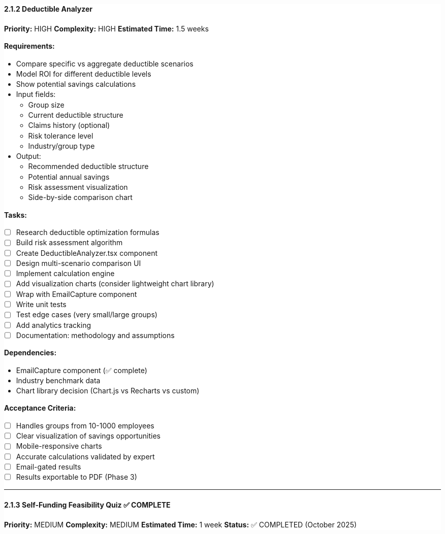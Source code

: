
#### 2.1.2 Deductible Analyzer
**Priority:** HIGH
**Complexity:** HIGH
**Estimated Time:** 1.5 weeks

**Requirements:**
- Compare specific vs aggregate deductible scenarios
- Model ROI for different deductible levels
- Show potential savings calculations
- Input fields:
  - Group size
  - Current deductible structure
  - Claims history (optional)
  - Risk tolerance level
  - Industry/group type
- Output:
  - Recommended deductible structure
  - Potential annual savings
  - Risk assessment visualization
  - Side-by-side comparison chart

**Tasks:**
- [ ] Research deductible optimization formulas
- [ ] Build risk assessment algorithm
- [ ] Create DeductibleAnalyzer.tsx component
- [ ] Design multi-scenario comparison UI
- [ ] Implement calculation engine
- [ ] Add visualization charts (consider lightweight chart library)
- [ ] Wrap with EmailCapture component
- [ ] Write unit tests
- [ ] Test edge cases (very small/large groups)
- [ ] Add analytics tracking
- [ ] Documentation: methodology and assumptions

**Dependencies:**
- EmailCapture component (✅ complete)
- Industry benchmark data
- Chart library decision (Chart.js vs Recharts vs custom)

**Acceptance Criteria:**
- [ ] Handles groups from 10-1000 employees
- [ ] Clear visualization of savings opportunities
- [ ] Mobile-responsive charts
- [ ] Accurate calculations validated by expert
- [ ] Email-gated results
- [ ] Results exportable to PDF (Phase 3)

---

#### 2.1.3 Self-Funding Feasibility Quiz ✅ COMPLETE
**Priority:** MEDIUM
**Complexity:** MEDIUM
**Estimated Time:** 1 week
**Status:** ✅ COMPLETED (October 2025)
